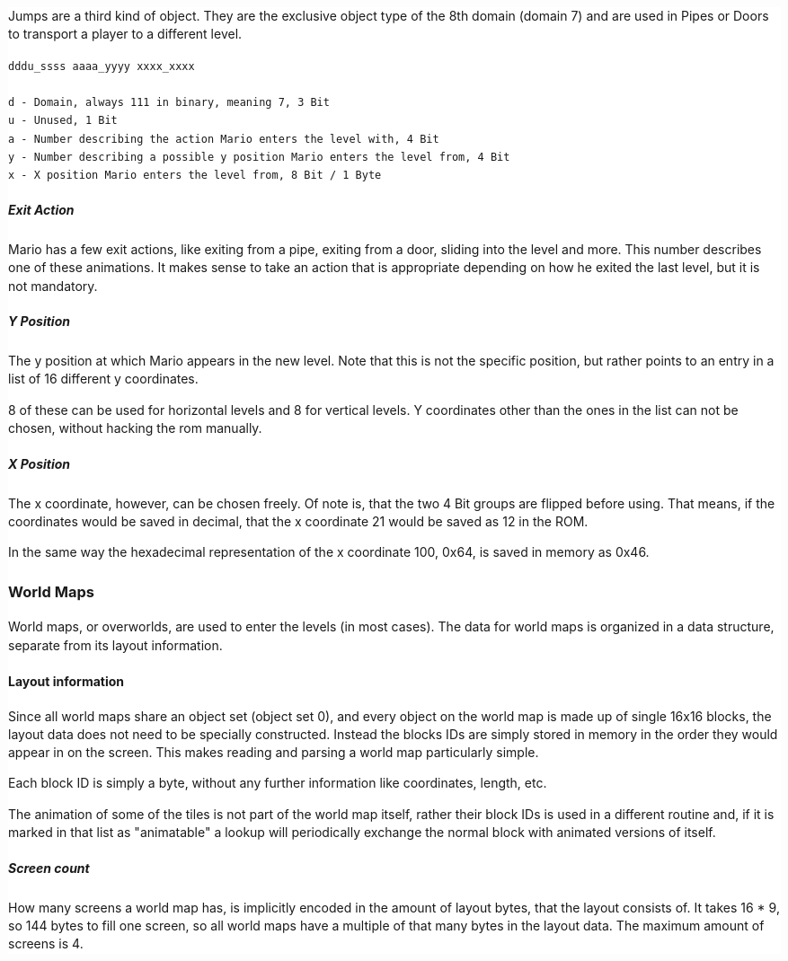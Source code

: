 Jumps are a third kind of object. They are the exclusive object type of the 8th domain (domain 7) and are used in Pipes or Doors to transport a player to a different level.

    dddu_ssss aaaa_yyyy xxxx_xxxx
    
    d - Domain, always 111 in binary, meaning 7, 3 Bit
    u - Unused, 1 Bit
    a - Number describing the action Mario enters the level with, 4 Bit
    y - Number describing a possible y position Mario enters the level from, 4 Bit
    x - X position Mario enters the level from, 8 Bit / 1 Byte
    
##### Exit Action

Mario has a few exit actions, like exiting from a pipe, exiting from a door, sliding into the level and more. This number describes one of these animations. It makes sense to take an action that is appropriate depending on how he exited the last level, but it is not mandatory.

##### Y Position

The y position at which Mario appears in the new level. Note that this is not the specific position, but rather points to an entry in a list of 16 different y coordinates.

8 of these can be used for horizontal levels and 8 for vertical levels. Y coordinates other than the ones in the list can not be chosen, without hacking the rom manually.

##### X Position

The x coordinate, however, can be chosen freely. Of note is, that the two 4 Bit groups are flipped before using. That means, if the coordinates would be saved in decimal, that the x coordinate 21 would be saved as 12 in the ROM.

In the same way the hexadecimal representation of the x coordinate 100, 0x64, is saved in memory as 0x46.

### World Maps

World maps, or overworlds, are used to enter the levels (in most cases). The data for world maps is organized in a data structure, separate from its layout information.

#### Layout information

Since all world maps share an object set (object set 0), and every object on the world map is made up of single 16x16 blocks, the layout data does not need to be specially constructed. Instead the blocks IDs are simply stored in memory in the order they would appear in on the screen. This makes reading and parsing a world map particularly simple.

Each block ID is simply a byte, without any further information like coordinates, length, etc. 

The animation of some of the tiles is not part of the world map itself, rather their block IDs is used in a different routine and, if it is marked in that list as "animatable" a lookup will periodically exchange the normal block with animated versions of itself.

##### Screen count

How many screens a world map has, is implicitly encoded in the amount of layout bytes, that the layout consists of. It takes 16 * 9, so 144 bytes to fill one screen, so all world maps have a multiple of that many bytes in the layout data. The maximum amount of screens is 4.

